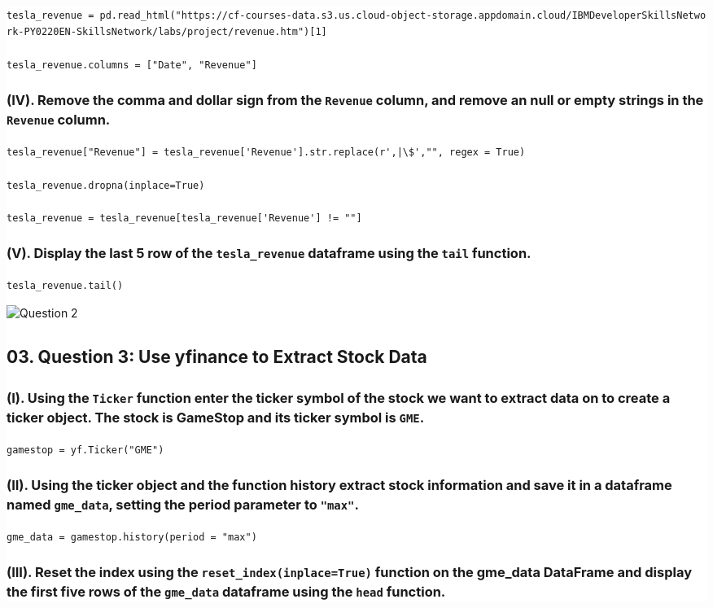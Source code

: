 ```
tesla_revenue = pd.read_html("https://cf-courses-data.s3.us.cloud-object-storage.appdomain.cloud/IBMDeveloperSkillsNetwork-PY0220EN-SkillsNetwork/labs/project/revenue.htm")[1]

tesla_revenue.columns = ["Date", "Revenue"]
```

### (IV). Remove the comma and dollar sign from the `Revenue` column, and remove an null or empty strings in the `Revenue` column.

```
tesla_revenue["Revenue"] = tesla_revenue['Revenue'].str.replace(r',|\$',"", regex = True)

tesla_revenue.dropna(inplace=True)

tesla_revenue = tesla_revenue[tesla_revenue['Revenue'] != ""]
```

### (V). Display the last 5 row of the `tesla_revenue` dataframe using the `tail` function.

```
tesla_revenue.tail()
```


![Question 2](https://github.com/user-attachments/assets/1b01a9ae-d811-4c6d-8504-2c7df122bd3a)


## 03. Question 3: Use yfinance to Extract Stock Data

### (I). Using the `Ticker` function enter the ticker symbol of the stock we want to extract data on to create a ticker object. The stock is GameStop and its ticker symbol is `GME`.

```
gamestop = yf.Ticker("GME")
```

### (II). Using the ticker object and the function history extract stock information and save it in a dataframe named `gme_data`, setting the period parameter to `"max"`.

```
gme_data = gamestop.history(period = "max")
```

### (III). Reset the index using the `reset_index(inplace=True)` function on the gme_data DataFrame and display the first five rows of the `gme_data` dataframe using the `head` function.
